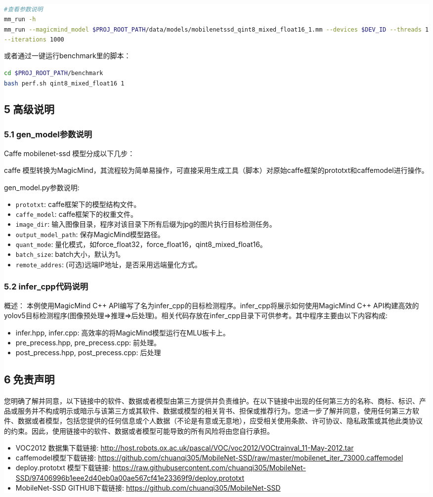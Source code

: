```bash
#查看参数说明
mm_run -h
mm_run --magicmind_model $PROJ_ROOT_PATH/data/models/mobilenetssd_qint8_mixed_float16_1.mm --devices $DEV_ID --threads 1 --iterations 1000
```
或者通过一键运行benchmark里的脚本：

```bash
cd $PROJ_ROOT_PATH/benchmark
bash perf.sh qint8_mixed_float16 1 
```

## 5 高级说明

### 5.1 gen_model参数说明

Caffe mobilenet-ssd 模型分成以下几步：

caffe 模型转换为MagicMind，其流程较为简单易操作，可直接采用生成工具（脚本）对原始caffe框架的prototxt和caffemodel进行操作。

gen_model.py参数说明:
* `prototxt`: caffe框架下的模型结构文件。
* `caffe_model`: caffe框架下的权重文件。
* `image_dir`: 输入图像目录，程序对该目录下所有后缀为jpg的图片执行目标检测任务。
* `output_model_path`: 保存MagicMind模型路径。
* `quant_mode`: 量化模式，如force_float32，force_float16，qint8_mixed_float16。
* `batch_size`: batch大小，默认为1。
* `remote_addres`: (可选)远端IP地址，是否采用远端量化方式。

### 5.2 infer_cpp代码说明

概述：
本例使用MagicMind C++ API编写了名为infer_cpp的目标检测程序。infer_cpp将展示如何使用MagicMind C++ API构建高效的yolov5目标检测程序(图像预处理=>推理=>后处理)。相关代码存放在infer_cpp目录下可供参考。其中程序主要由以下内容构成:

* infer.hpp, infer.cpp: 高效率的将MagicMind模型运行在MLU板卡上。
* pre_precess.hpp, pre_precess.cpp: 前处理。
* post_precess.hpp, post_precess.cpp: 后处理

## 6 免责声明

您明确了解并同意，以下链接中的软件、数据或者模型由第三方提供并负责维护。在以下链接中出现的任何第三方的名称、商标、标识、产品或服务并不构成明示或暗示与该第三方或其软件、数据或模型的相关背书、担保或推荐行为。您进一步了解并同意，使用任何第三方软件、数据或者模型，包括您提供的任何信息或个人数据（不论是有意或无意地），应受相关使用条款、许可协议、隐私政策或其他此类协议的约束。因此，使用链接中的软件、数据或者模型可能导致的所有风险将由您自行承担。

* VOC2012 数据集下载链接: http://host.robots.ox.ac.uk/pascal/VOC/voc2012/VOCtrainval_11-May-2012.tar
* caffemodel模型下载链接: https://github.com/chuanqi305/MobileNet-SSD/raw/master/mobilenet_iter_73000.caffemodel
* deploy.prototxt 模型下载链接: https://raw.githubusercontent.com/chuanqi305/MobileNet-SSD/97406996b1eee2d40eb0a00ae567cf41e23369f9/deploy.prototxt
* MobileNet-SSD GITHUB下载链接: https://github.com/chuanqi305/MobileNet-SSD

